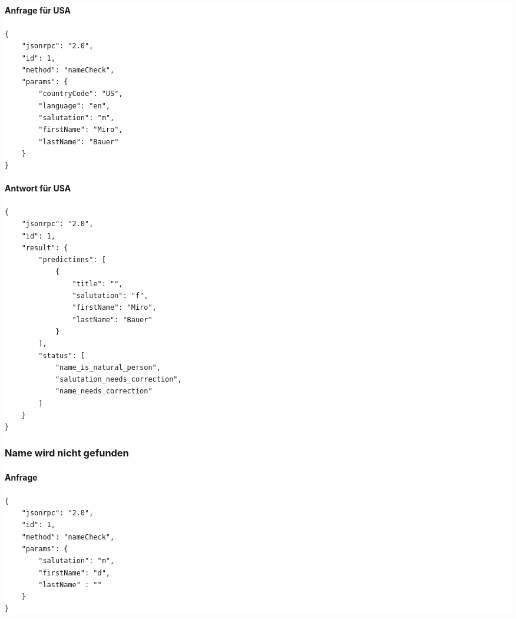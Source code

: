 #### Anfrage für USA

```
{
    "jsonrpc": "2.0",
    "id": 1,
    "method": "nameCheck",
    "params": {
        "countryCode": "US",
        "language": "en",
        "salutation": "m",
        "firstName": "Miro",
        "lastName": "Bauer"
    }
}
```

#### Antwort für USA

```
{
    "jsonrpc": "2.0",
    "id": 1,
    "result": {
        "predictions": [
            {
                "title": "",
                "salutation": "f",
                "firstName": "Miro",
                "lastName": "Bauer"
            }
        ],
        "status": [
            "name_is_natural_person",
            "salutation_needs_correction",
            "name_needs_correction"
        ]
    }
}
```

### Name wird nicht gefunden

#### Anfrage

```
{
    "jsonrpc": "2.0",
    "id": 1,
    "method": "nameCheck",
    "params": {
        "salutation": "m",
        "firstName": "d",
        "lastName" : ""
    }
}
```
